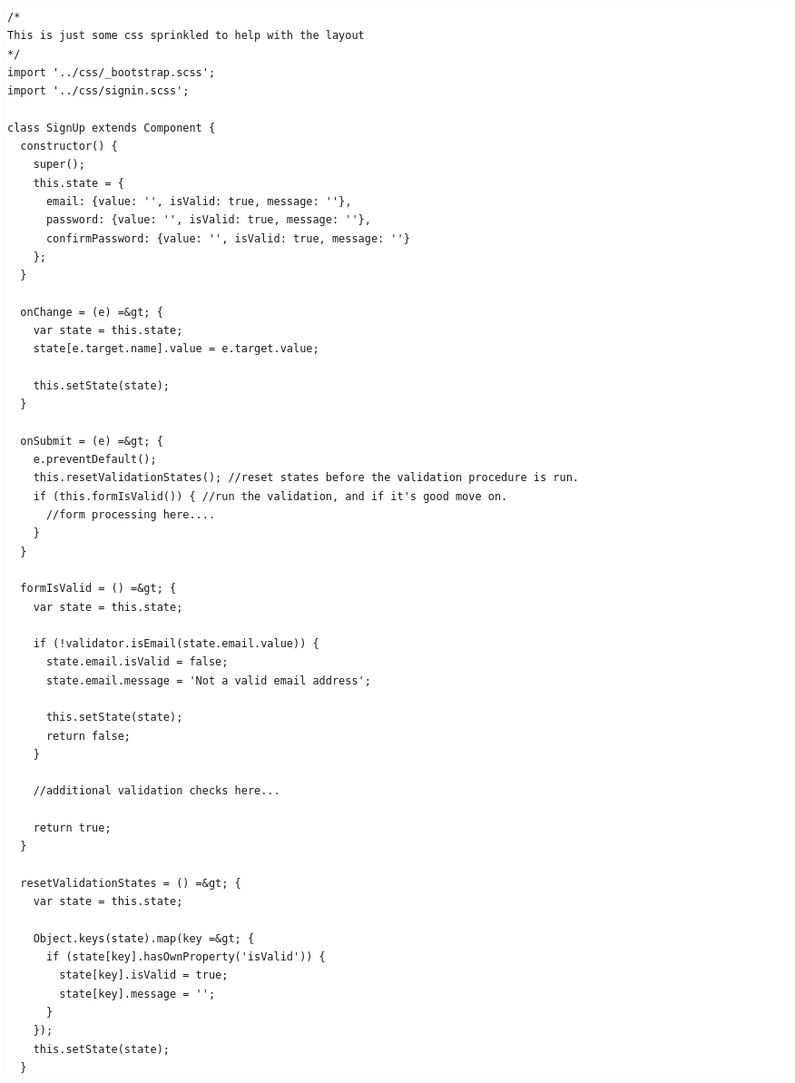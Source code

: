    /*
    This is just some css sprinkled to help with the layout
    */
    import '../css/_bootstrap.scss';
    import '../css/signin.scss';

    class SignUp extends Component {
      constructor() {
        super();
        this.state = {
          email: {value: '', isValid: true, message: ''},
          password: {value: '', isValid: true, message: ''},
          confirmPassword: {value: '', isValid: true, message: ''}
        };
      }

      onChange = (e) =&gt; {
        var state = this.state;
        state[e.target.name].value = e.target.value;

        this.setState(state);
      }

      onSubmit = (e) =&gt; {
        e.preventDefault();
        this.resetValidationStates(); //reset states before the validation procedure is run.
        if (this.formIsValid()) { //run the validation, and if it's good move on.
          //form processing here....
        }
      }

      formIsValid = () =&gt; {
        var state = this.state;

        if (!validator.isEmail(state.email.value)) {
          state.email.isValid = false;
          state.email.message = 'Not a valid email address';

          this.setState(state);
          return false;
        }

        //additional validation checks here...

        return true;
      }

      resetValidationStates = () =&gt; {
        var state = this.state;

        Object.keys(state).map(key =&gt; {
          if (state[key].hasOwnProperty('isValid')) {
            state[key].isValid = true;
            state[key].message = '';
          }
        });
        this.setState(state);
      }
